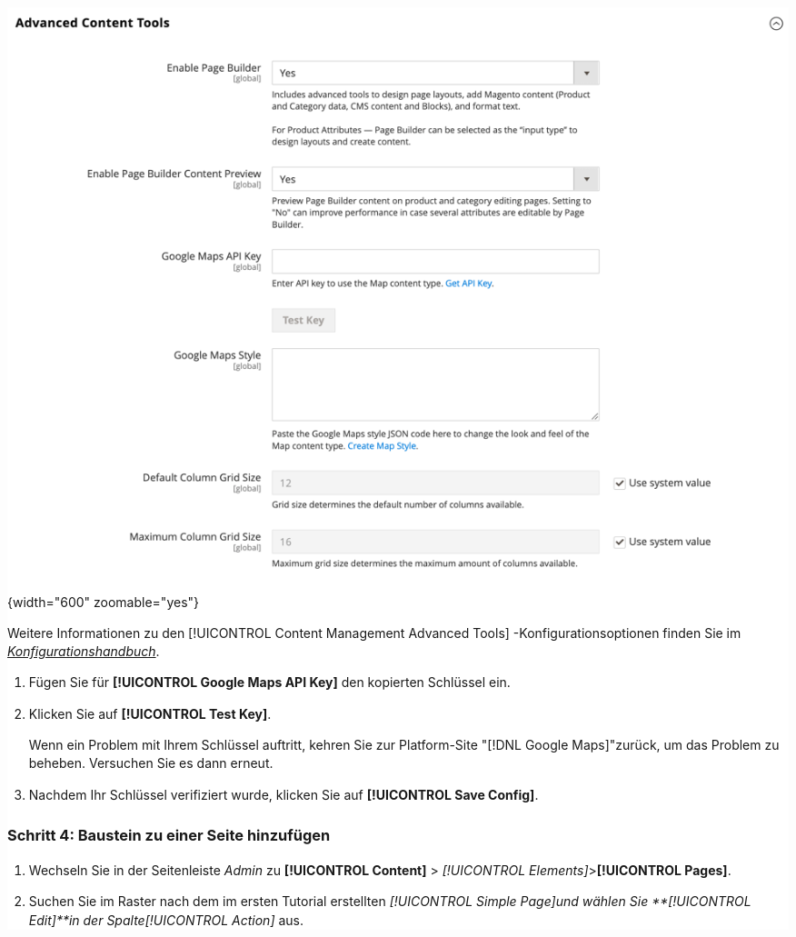    ![Erweiterte Content-Tools](../configuration-reference/general/assets/content-management-advanced-content-tools.png){width="600" zoomable="yes"}

   Weitere Informationen zu den [!UICONTROL Content Management Advanced Tools] -Konfigurationsoptionen finden Sie im [_Konfigurationshandbuch_](../configuration-reference/general/content-management.md).

1. Fügen Sie für **[!UICONTROL Google Maps API Key]** den kopierten Schlüssel ein.

1. Klicken Sie auf **[!UICONTROL Test Key]**.

   Wenn ein Problem mit Ihrem Schlüssel auftritt, kehren Sie zur Platform-Site &quot;[!DNL Google Maps]&quot;zurück, um das Problem zu beheben. Versuchen Sie es dann erneut.

1. Nachdem Ihr Schlüssel verifiziert wurde, klicken Sie auf **[!UICONTROL Save Config]**.

### Schritt 4: Baustein zu einer Seite hinzufügen

1. Wechseln Sie in der Seitenleiste _Admin_ zu **[!UICONTROL Content]** > _[!UICONTROL Elements]_>**[!UICONTROL Pages]**.

1. Suchen Sie im Raster nach dem im ersten Tutorial erstellten _[!UICONTROL Simple Page]_und wählen Sie **[!UICONTROL Edit]**in der Spalte_[!UICONTROL Action]_ aus.


[1]: https://developers.google.com/maps/documentation/javascript/get-api-key